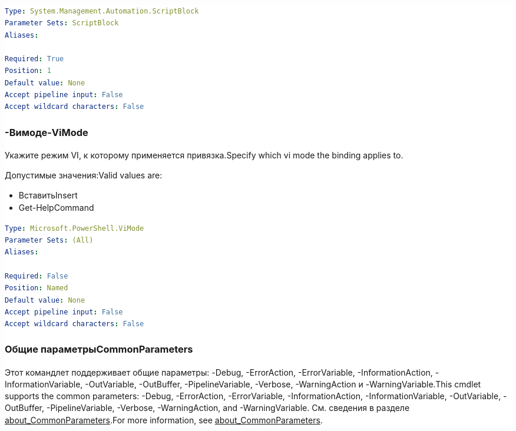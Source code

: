 ```yaml
Type: System.Management.Automation.ScriptBlock
Parameter Sets: ScriptBlock
Aliases:

Required: True
Position: 1
Default value: None
Accept pipeline input: False
Accept wildcard characters: False
```

### <span data-ttu-id="e05ab-139">-Вимоде</span><span class="sxs-lookup"><span data-stu-id="e05ab-139">-ViMode</span></span>

<span data-ttu-id="e05ab-140">Укажите режим VI, к которому применяется привязка.</span><span class="sxs-lookup"><span data-stu-id="e05ab-140">Specify which vi mode the binding applies to.</span></span>

<span data-ttu-id="e05ab-141">Допустимые значения:</span><span class="sxs-lookup"><span data-stu-id="e05ab-141">Valid values are:</span></span>

- <span data-ttu-id="e05ab-142">Вставить</span><span class="sxs-lookup"><span data-stu-id="e05ab-142">Insert</span></span>
- <span data-ttu-id="e05ab-143">Get-Help</span><span class="sxs-lookup"><span data-stu-id="e05ab-143">Command</span></span>

```yaml
Type: Microsoft.PowerShell.ViMode
Parameter Sets: (All)
Aliases:

Required: False
Position: Named
Default value: None
Accept pipeline input: False
Accept wildcard characters: False
```

### <span data-ttu-id="e05ab-144">Общие параметры</span><span class="sxs-lookup"><span data-stu-id="e05ab-144">CommonParameters</span></span>

<span data-ttu-id="e05ab-145">Этот командлет поддерживает общие параметры: -Debug, -ErrorAction, -ErrorVariable, -InformationAction, -InformationVariable, -OutVariable, -OutBuffer, -PipelineVariable, -Verbose, -WarningAction и -WarningVariable.</span><span class="sxs-lookup"><span data-stu-id="e05ab-145">This cmdlet supports the common parameters: -Debug, -ErrorAction, -ErrorVariable, -InformationAction, -InformationVariable, -OutVariable, -OutBuffer, -PipelineVariable, -Verbose, -WarningAction, and -WarningVariable.</span></span> <span data-ttu-id="e05ab-146">См. сведения в разделе [about_CommonParameters](https://go.microsoft.com/fwlink/?LinkID=113216).</span><span class="sxs-lookup"><span data-stu-id="e05ab-146">For more information, see [about_CommonParameters](https://go.microsoft.com/fwlink/?LinkID=113216).</span></span>
